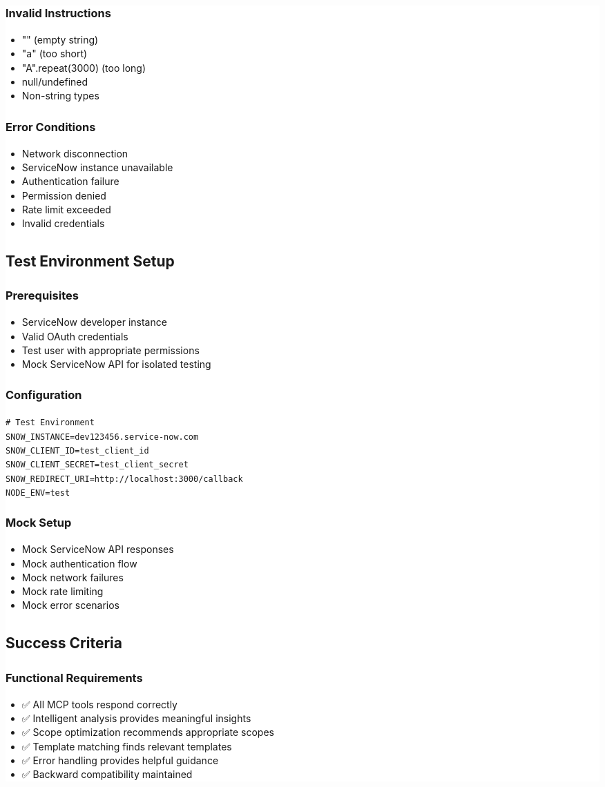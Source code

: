 ### Invalid Instructions
- "" (empty string)
- "a" (too short)
- "A".repeat(3000) (too long)
- null/undefined
- Non-string types

### Error Conditions
- Network disconnection
- ServiceNow instance unavailable
- Authentication failure
- Permission denied
- Rate limit exceeded
- Invalid credentials

## Test Environment Setup

### Prerequisites
- ServiceNow developer instance
- Valid OAuth credentials
- Test user with appropriate permissions
- Mock ServiceNow API for isolated testing

### Configuration
```env
# Test Environment
SNOW_INSTANCE=dev123456.service-now.com
SNOW_CLIENT_ID=test_client_id
SNOW_CLIENT_SECRET=test_client_secret
SNOW_REDIRECT_URI=http://localhost:3000/callback
NODE_ENV=test
```

### Mock Setup
- Mock ServiceNow API responses
- Mock authentication flow
- Mock network failures
- Mock rate limiting
- Mock error scenarios

## Success Criteria

### Functional Requirements
- ✅ All MCP tools respond correctly
- ✅ Intelligent analysis provides meaningful insights
- ✅ Scope optimization recommends appropriate scopes
- ✅ Template matching finds relevant templates
- ✅ Error handling provides helpful guidance
- ✅ Backward compatibility maintained

